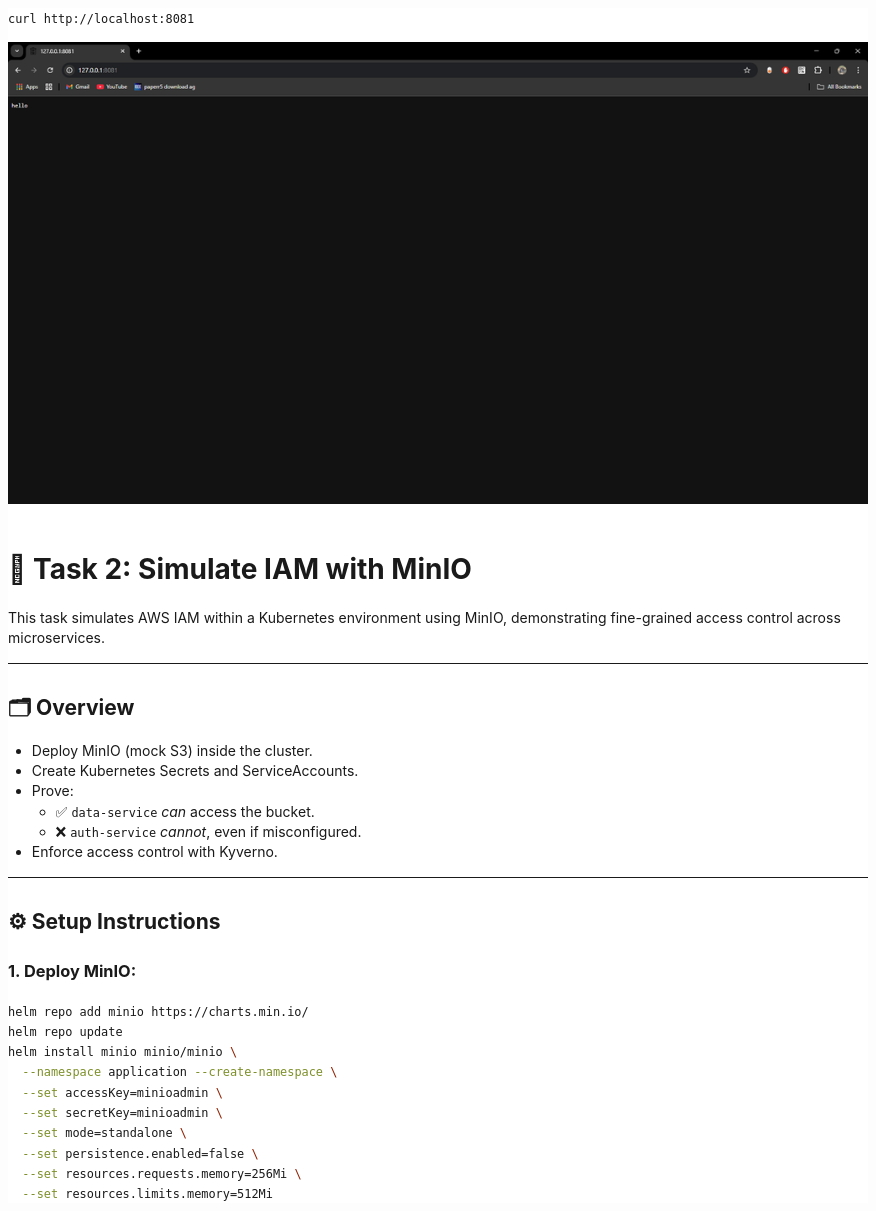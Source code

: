 ```bash
curl http://localhost:8081
```
![Test results for data-service](./images/data-service.png)

# 🧱 Task 2: Simulate IAM with MinIO
This task simulates AWS IAM within a Kubernetes environment using MinIO, demonstrating fine-grained access control across microservices.

---

## 🗂️ Overview

- Deploy MinIO (mock S3) inside the cluster.
- Create Kubernetes Secrets and ServiceAccounts.
- Prove:
  - ✅ `data-service` *can* access the bucket.
  - ❌ `auth-service` *cannot*, even if misconfigured.
- Enforce access control with Kyverno.

---

## ⚙️ Setup Instructions
### 1. Deploy MinIO:
```bash
helm repo add minio https://charts.min.io/
helm repo update
helm install minio minio/minio \
  --namespace application --create-namespace \
  --set accessKey=minioadmin \
  --set secretKey=minioadmin \
  --set mode=standalone \
  --set persistence.enabled=false \
  --set resources.requests.memory=256Mi \
  --set resources.limits.memory=512Mi

```
